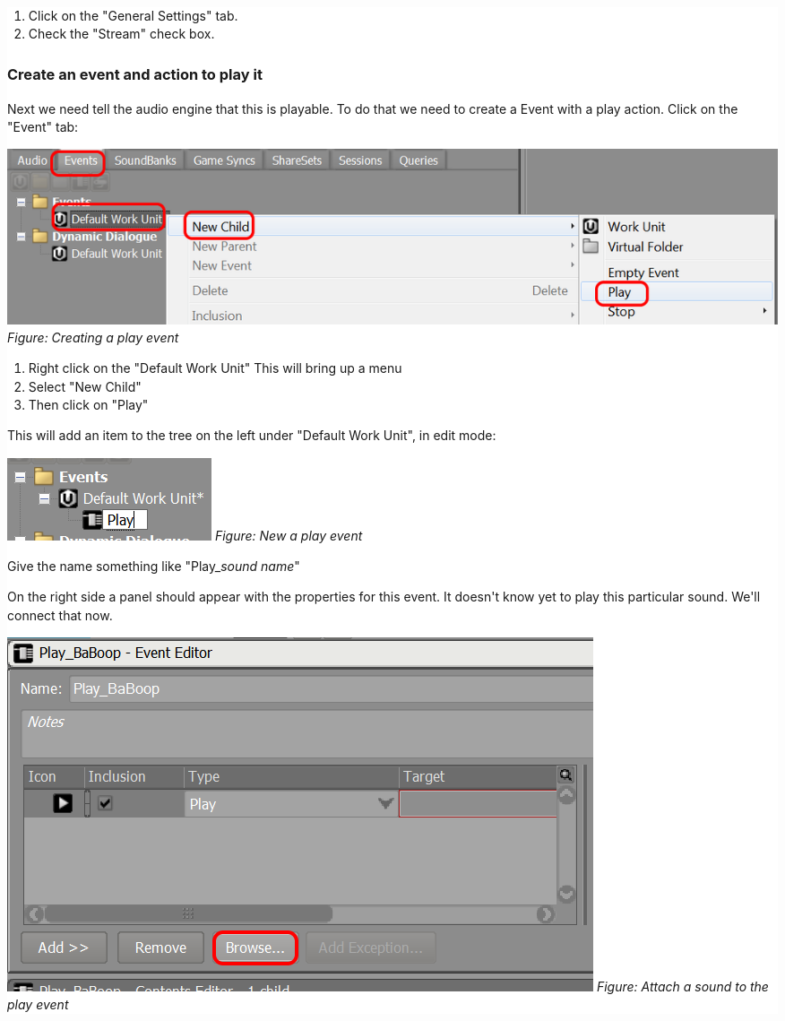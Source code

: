 1. Click on the "General Settings" tab.
2. Check the "Stream" check box.


### Create an event and action to play it

Next we need tell the audio engine that this is playable.  To do that we need
to create a Event with a play action.  Click on the "Event" tab:

![Creating a play event](wwise-20.png)
*Figure: Creating a play event*

1. Right click on the "Default Work Unit"  This will bring up a menu
2. Select "New Child"
3. Then click on "Play"

This will add an item to the tree on the left under "Default Work Unit",
in edit mode:

![New play event](wwise-21.png)
*Figure: New a play event*

Give the name something like "Play_*sound name*" 

On the right side a panel should appear with the properties for this event.
It doesn't know yet to play this particular sound.  We'll connect that now.

![Attach a sound to the play event](wwise-22.png)
*Figure: Attach a sound to the play event*
